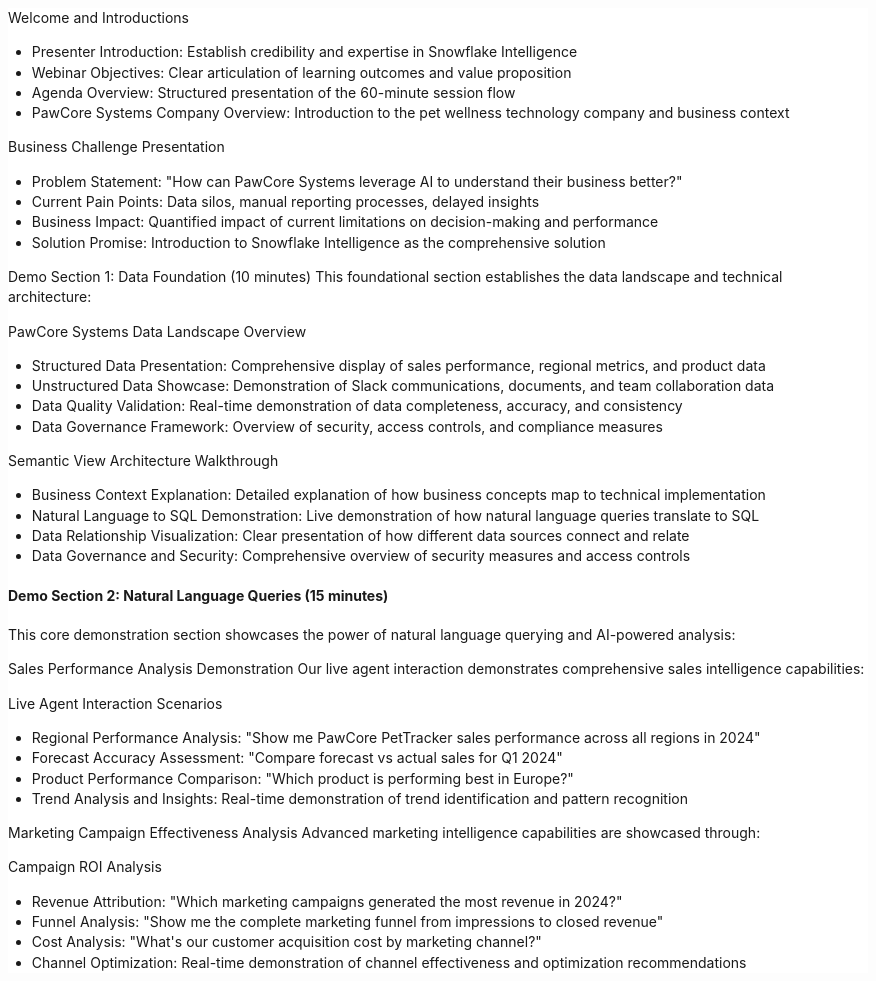 Welcome and Introductions
- Presenter Introduction: Establish credibility and expertise in Snowflake Intelligence
- Webinar Objectives: Clear articulation of learning outcomes and value proposition
- Agenda Overview: Structured presentation of the 60-minute session flow
- PawCore Systems Company Overview: Introduction to the pet wellness technology company and business context

Business Challenge Presentation
- Problem Statement: "How can PawCore Systems leverage AI to understand their business better?"
- Current Pain Points: Data silos, manual reporting processes, delayed insights
- Business Impact: Quantified impact of current limitations on decision-making and performance
- Solution Promise: Introduction to Snowflake Intelligence as the comprehensive solution

Demo Section 1: Data Foundation (10 minutes)
This foundational section establishes the data landscape and technical architecture:

PawCore Systems Data Landscape Overview
- Structured Data Presentation: Comprehensive display of sales performance, regional metrics, and product data
- Unstructured Data Showcase: Demonstration of Slack communications, documents, and team collaboration data
- Data Quality Validation: Real-time demonstration of data completeness, accuracy, and consistency
- Data Governance Framework: Overview of security, access controls, and compliance measures

Semantic View Architecture Walkthrough
- Business Context Explanation: Detailed explanation of how business concepts map to technical implementation
- Natural Language to SQL Demonstration: Live demonstration of how natural language queries translate to SQL
- Data Relationship Visualization: Clear presentation of how different data sources connect and relate
- Data Governance and Security: Comprehensive overview of security measures and access controls

#### Demo Section 2: Natural Language Queries (15 minutes)
This core demonstration section showcases the power of natural language querying and AI-powered analysis:

Sales Performance Analysis Demonstration
Our live agent interaction demonstrates comprehensive sales intelligence capabilities:

Live Agent Interaction Scenarios
- Regional Performance Analysis: "Show me PawCore PetTracker sales performance across all regions in 2024"
- Forecast Accuracy Assessment: "Compare forecast vs actual sales for Q1 2024"
- Product Performance Comparison: "Which product is performing best in Europe?"
- Trend Analysis and Insights: Real-time demonstration of trend identification and pattern recognition

Marketing Campaign Effectiveness Analysis
Advanced marketing intelligence capabilities are showcased through:

Campaign ROI Analysis
- Revenue Attribution: "Which marketing campaigns generated the most revenue in 2024?"
- Funnel Analysis: "Show me the complete marketing funnel from impressions to closed revenue"
- Cost Analysis: "What's our customer acquisition cost by marketing channel?"
- Channel Optimization: Real-time demonstration of channel effectiveness and optimization recommendations
